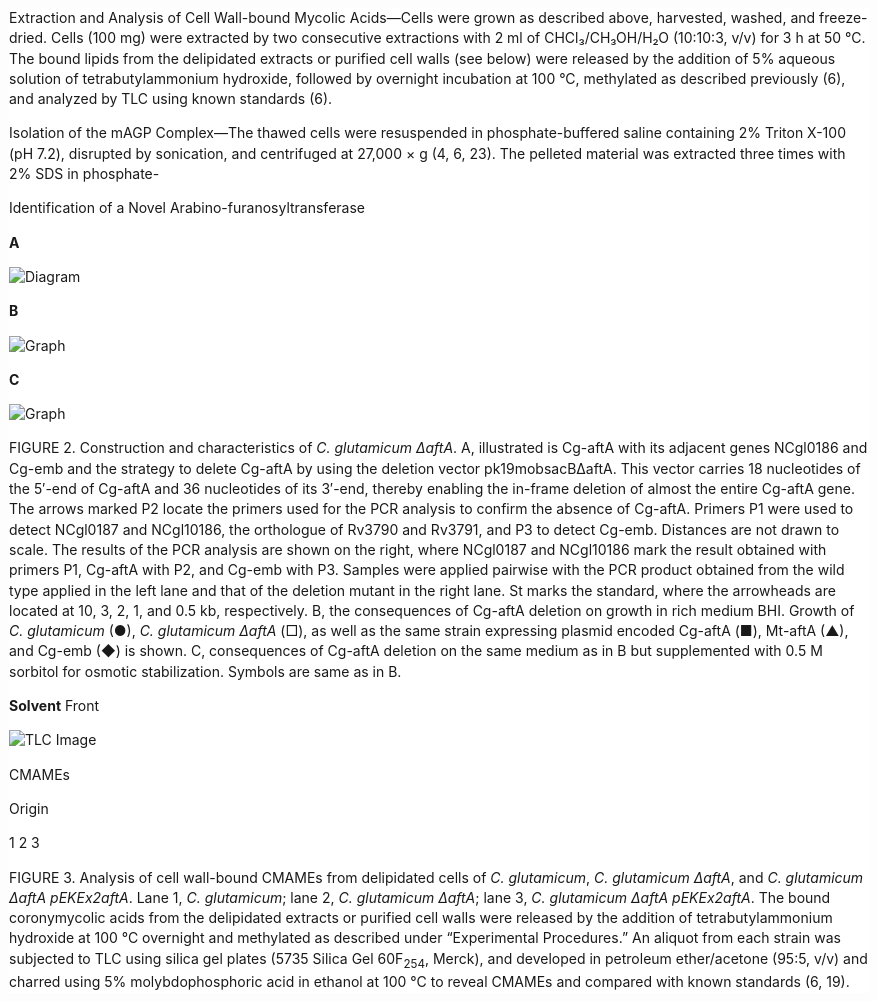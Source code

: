 Extraction and Analysis of Cell Wall-bound Mycolic Acids—Cells were grown as described above, harvested, washed, and freeze-dried. Cells (100 mg) were extracted by two consecutive extractions with 2 ml of CHCl₃/CH₃OH/H₂O (10:10:3, v/v) for 3 h at 50 °C. The bound lipids from the delipidated extracts or purified cell walls (see below) were released by the addition of 5% aqueous solution of tetrabutylammonium hydroxide, followed by overnight incubation at 100 °C, methylated as described previously (6), and analyzed by TLC using known standards (6).

Isolation of the mAGP Complex—The thawed cells were resuspended in phosphate-buffered saline containing 2% Triton X-100 (pH 7.2), disrupted by sonication, and centrifuged at 27,000 × g (4, 6, 23). The pelleted material was extracted three times with 2% SDS in phosphate-

Identification of a Novel Arabino-furanosyltransferase

**A**

![Diagram](https://i.imgur.com/1234567.png)

**B**

![Graph](https://i.imgur.com/8901234.png)

**C**

![Graph](https://i.imgur.com/5678901.png)

FIGURE 2. Construction and characteristics of *C. glutamicum ΔaftA*. A, illustrated is Cg-aftA with its adjacent genes NCgl0186 and Cg-emb and the strategy to delete Cg-aftA by using the deletion vector pk19mobsacBΔaftA. This vector carries 18 nucleotides of the 5′-end of Cg-aftA and 36 nucleotides of its 3′-end, thereby enabling the in-frame deletion of almost the entire Cg-aftA gene. The arrows marked P2 locate the primers used for the PCR analysis to confirm the absence of Cg-aftA. Primers P1 were used to detect NCgl0187 and NCgl10186, the orthologue of Rv3790 and Rv3791, and P3 to detect Cg-emb. Distances are not drawn to scale. The results of the PCR analysis are shown on the right, where NCgl0187 and NCgl10186 mark the result obtained with primers P1, Cg-aftA with P2, and Cg-emb with P3. Samples were applied pairwise with the PCR product obtained from the wild type applied in the left lane and that of the deletion mutant in the right lane. St marks the standard, where the arrowheads are located at 10, 3, 2, 1, and 0.5 kb, respectively. B, the consequences of Cg-aftA deletion on growth in rich medium BHI. Growth of *C. glutamicum* (●), *C. glutamicum ΔaftA* (□), as well as the same strain expressing plasmid encoded Cg-aftA (■), Mt-aftA (▲), and Cg-emb (◆) is shown. C, consequences of Cg-aftA deletion on the same medium as in B but supplemented with 0.5 M sorbitol for osmotic stabilization. Symbols are same as in B.

**Solvent**
Front

![TLC Image](https://i.imgur.com/abcdefg.png)

CMAMEs

Origin

1   2   3

FIGURE 3. Analysis of cell wall-bound CMAMEs from delipidated cells of *C. glutamicum*, *C. glutamicum ΔaftA*, and *C. glutamicum ΔaftA pEKEx2aftA*. Lane 1, *C. glutamicum*; lane 2, *C. glutamicum ΔaftA*; lane 3, *C. glutamicum ΔaftA pEKEx2aftA*. The bound coronymycolic acids from the delipidated extracts or purified cell walls were released by the addition of tetrabutylammonium hydroxide at 100 °C overnight and methylated as described under “Experimental Procedures.” An aliquot from each strain was subjected to TLC using silica gel plates (5735 Silica Gel 60F<sub>254</sub>, Merck), and developed in petroleum ether/acetone (95:5, v/v) and charred using 5% molybdophosphoric acid in ethanol at 100 °C to reveal CMAMEs and compared with known standards (6, 19).
